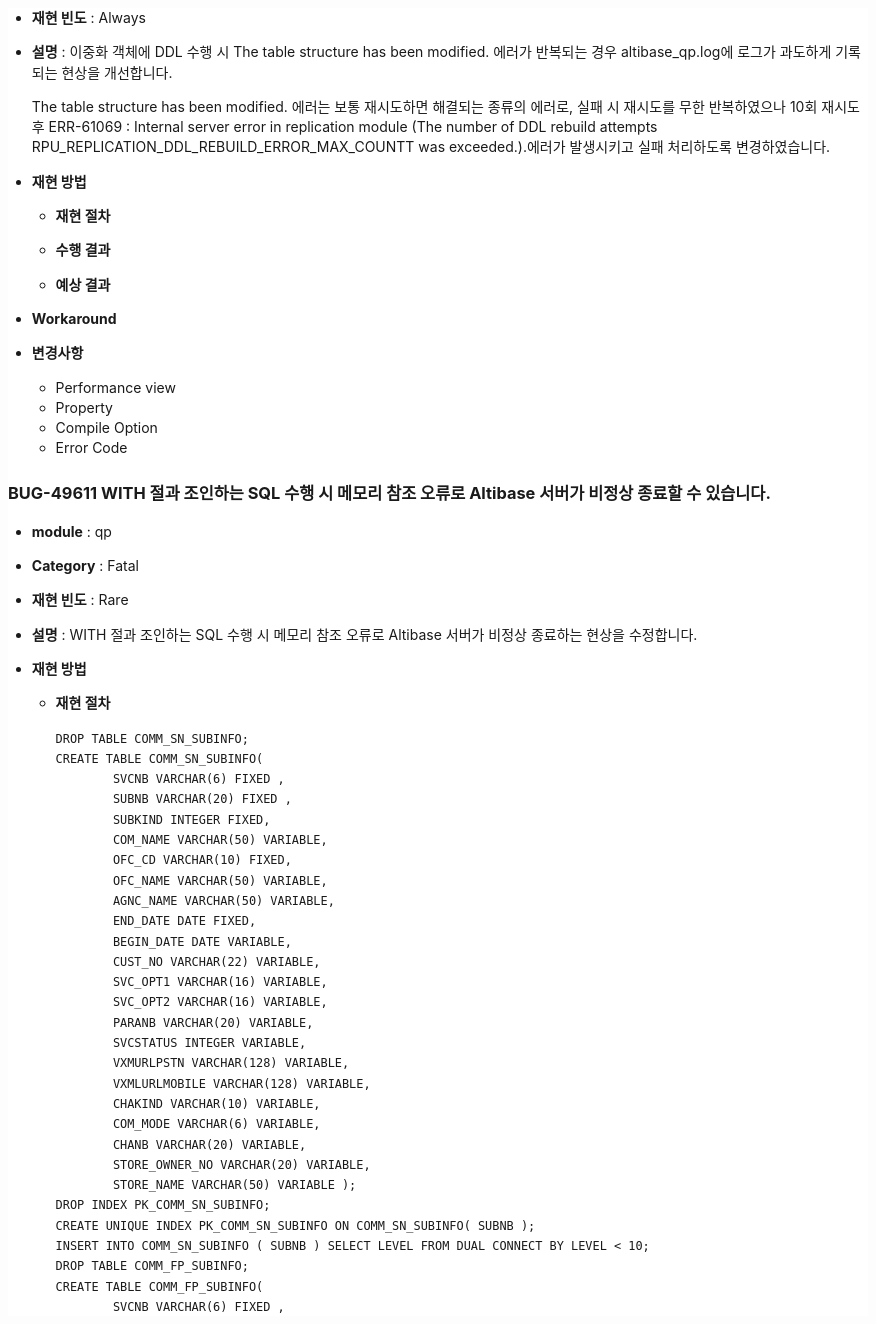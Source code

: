 -   **재현 빈도** : Always

-   **설명** : 이중화 객체에 DDL 수행 시 The table structure has been modified. 에러가 반복되는 경우 altibase\_qp.log에 로그가 과도하게 기록되는 현상을 개선합니다. 
    
    The table structure has been modified. 에러는 보통 재시도하면 해결되는 종류의 에러로, 실패 시 재시도를 무한 반복하였으나 10회 재시도 후 ERR-61069 : Internal server error in replication module (The number of DDL rebuild attempts
    RPU\_REPLICATION\_DDL\_REBUILD\_ERROR\_MAX\_COUNTT was exceeded.).에러가 발생시키고 실패 처리하도록 변경하였습니다.
    
-   **재현 방법**

    -   **재현 절차**

    -   **수행 결과**

    -   **예상 결과**

-   **Workaround**

-   **변경사항**

    -   Performance view
    -   Property
    -   Compile Option
    -   Error Code

### BUG-49611 WITH 절과 조인하는 SQL 수행 시 메모리 참조 오류로 Altibase 서버가 비정상 종료할 수 있습니다.

-   **module** : qp

-   **Category** : Fatal

-   **재현 빈도** : Rare

-   **설명** : WITH 절과 조인하는 SQL 수행 시 메모리 참조 오류로 Altibase 서버가 비정상 종료하는 현상을 수정합니다.
    
-   **재현 방법**

    -   **재현 절차**

            DROP TABLE COMM_SN_SUBINFO;
            CREATE TABLE COMM_SN_SUBINFO(
                    SVCNB VARCHAR(6) FIXED ,
                    SUBNB VARCHAR(20) FIXED ,
                    SUBKIND INTEGER FIXED,
                    COM_NAME VARCHAR(50) VARIABLE,
                    OFC_CD VARCHAR(10) FIXED,
                    OFC_NAME VARCHAR(50) VARIABLE,
                    AGNC_NAME VARCHAR(50) VARIABLE,
                    END_DATE DATE FIXED,
                    BEGIN_DATE DATE VARIABLE,
                    CUST_NO VARCHAR(22) VARIABLE,
                    SVC_OPT1 VARCHAR(16) VARIABLE,
                    SVC_OPT2 VARCHAR(16) VARIABLE,
                    PARANB VARCHAR(20) VARIABLE,
                    SVCSTATUS INTEGER VARIABLE,
                    VXMURLPSTN VARCHAR(128) VARIABLE,
                    VXMLURLMOBILE VARCHAR(128) VARIABLE,
                    CHAKIND VARCHAR(10) VARIABLE,
                    COM_MODE VARCHAR(6) VARIABLE,
                    CHANB VARCHAR(20) VARIABLE,
                    STORE_OWNER_NO VARCHAR(20) VARIABLE,
                    STORE_NAME VARCHAR(50) VARIABLE );
            DROP INDEX PK_COMM_SN_SUBINFO;
            CREATE UNIQUE INDEX PK_COMM_SN_SUBINFO ON COMM_SN_SUBINFO( SUBNB );
            INSERT INTO COMM_SN_SUBINFO ( SUBNB ) SELECT LEVEL FROM DUAL CONNECT BY LEVEL < 10;
            DROP TABLE COMM_FP_SUBINFO;
            CREATE TABLE COMM_FP_SUBINFO(
                    SVCNB VARCHAR(6) FIXED ,